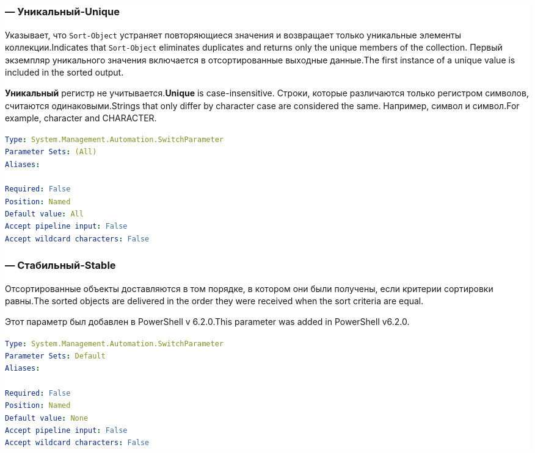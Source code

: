 ### <span data-ttu-id="50607-238">— Уникальный</span><span class="sxs-lookup"><span data-stu-id="50607-238">-Unique</span></span>

<span data-ttu-id="50607-239">Указывает, что `Sort-Object` устраняет повторяющиеся значения и возвращает только уникальные элементы коллекции.</span><span class="sxs-lookup"><span data-stu-id="50607-239">Indicates that `Sort-Object` eliminates duplicates and returns only the unique members of the collection.</span></span> <span data-ttu-id="50607-240">Первый экземпляр уникального значения включается в отсортированные выходные данные.</span><span class="sxs-lookup"><span data-stu-id="50607-240">The first instance of a unique value is included in the sorted output.</span></span>

<span data-ttu-id="50607-241">**Уникальный** регистр не учитывается.</span><span class="sxs-lookup"><span data-stu-id="50607-241">**Unique** is case-insensitive.</span></span> <span data-ttu-id="50607-242">Строки, которые различаются только регистром символов, считаются одинаковыми.</span><span class="sxs-lookup"><span data-stu-id="50607-242">Strings that only differ by character case are considered the same.</span></span>
<span data-ttu-id="50607-243">Например, символ и символ.</span><span class="sxs-lookup"><span data-stu-id="50607-243">For example, character and CHARACTER.</span></span>

```yaml
Type: System.Management.Automation.SwitchParameter
Parameter Sets: (All)
Aliases:

Required: False
Position: Named
Default value: All
Accept pipeline input: False
Accept wildcard characters: False
```

### <span data-ttu-id="50607-244">— Стабильный</span><span class="sxs-lookup"><span data-stu-id="50607-244">-Stable</span></span>

<span data-ttu-id="50607-245">Отсортированные объекты доставляются в том порядке, в котором они были получены, если критерии сортировки равны.</span><span class="sxs-lookup"><span data-stu-id="50607-245">The sorted objects are delivered in the order they were received when the sort criteria are equal.</span></span>

<span data-ttu-id="50607-246">Этот параметр был добавлен в PowerShell v 6.2.0.</span><span class="sxs-lookup"><span data-stu-id="50607-246">This parameter was added in PowerShell v6.2.0.</span></span>

```yaml
Type: System.Management.Automation.SwitchParameter
Parameter Sets: Default
Aliases:

Required: False
Position: Named
Default value: None
Accept pipeline input: False
Accept wildcard characters: False
```

